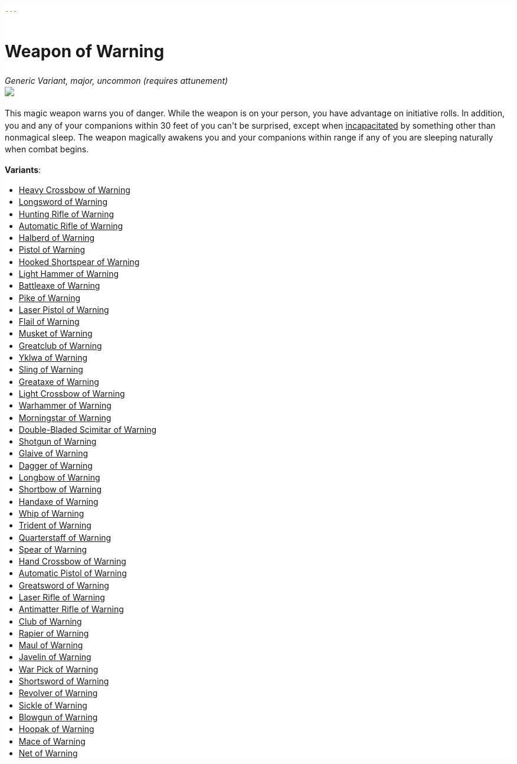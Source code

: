 ```yaml
---
```

# Weapon of Warning
*Generic Variant, major, uncommon (requires attunement)*  
![](/3-Mechanics/CLI/items/img/weapon-of-warning.webp#right)  


This magic weapon warns you of danger. While the weapon is on your person, you have advantage on initiative rolls. In addition, you and any of your companions within 30 feet of you can't be surprised, except when [incapacitated](/3-Mechanics/CLI/rules/conditions.md#incapacitated) by something other than nonmagical sleep. The weapon magically awakens you and your companions within range if any of you are sleeping naturally when combat begins.

**Variants**:
- [Heavy Crossbow of Warning](#Heavy%20Crossbow%20of%20Warning)
- [Longsword of Warning](#Longsword%20of%20Warning)
- [Hunting Rifle of Warning](#Hunting%20Rifle%20of%20Warning)
- [Automatic Rifle of Warning](#Automatic%20Rifle%20of%20Warning)
- [Halberd of Warning](#Halberd%20of%20Warning)
- [Pistol of Warning](#Pistol%20of%20Warning)
- [Hooked Shortspear of Warning](#Hooked%20Shortspear%20of%20Warning)
- [Light Hammer of Warning](#Light%20Hammer%20of%20Warning)
- [Battleaxe of Warning](#Battleaxe%20of%20Warning)
- [Pike of Warning](#Pike%20of%20Warning)
- [Laser Pistol of Warning](#Laser%20Pistol%20of%20Warning)
- [Flail of Warning](#Flail%20of%20Warning)
- [Musket of Warning](#Musket%20of%20Warning)
- [Greatclub of Warning](#Greatclub%20of%20Warning)
- [Yklwa of Warning](#Yklwa%20of%20Warning)
- [Sling of Warning](#Sling%20of%20Warning)
- [Greataxe of Warning](#Greataxe%20of%20Warning)
- [Light Crossbow of Warning](#Light%20Crossbow%20of%20Warning)
- [Warhammer of Warning](#Warhammer%20of%20Warning)
- [Morningstar of Warning](#Morningstar%20of%20Warning)
- [Double-Bladed Scimitar of Warning](#Double-Bladed%20Scimitar%20of%20Warning)
- [Shotgun of Warning](#Shotgun%20of%20Warning)
- [Glaive of Warning](#Glaive%20of%20Warning)
- [Dagger of Warning](#Dagger%20of%20Warning)
- [Longbow of Warning](#Longbow%20of%20Warning)
- [Shortbow of Warning](#Shortbow%20of%20Warning)
- [Handaxe of Warning](#Handaxe%20of%20Warning)
- [Whip of Warning](#Whip%20of%20Warning)
- [Trident of Warning](#Trident%20of%20Warning)
- [Quarterstaff of Warning](#Quarterstaff%20of%20Warning)
- [Spear of Warning](#Spear%20of%20Warning)
- [Hand Crossbow of Warning](#Hand%20Crossbow%20of%20Warning)
- [Automatic Pistol of Warning](#Automatic%20Pistol%20of%20Warning)
- [Greatsword of Warning](#Greatsword%20of%20Warning)
- [Laser Rifle of Warning](#Laser%20Rifle%20of%20Warning)
- [Antimatter Rifle of Warning](#Antimatter%20Rifle%20of%20Warning)
- [Club of Warning](#Club%20of%20Warning)
- [Rapier of Warning](#Rapier%20of%20Warning)
- [Maul of Warning](#Maul%20of%20Warning)
- [Javelin of Warning](#Javelin%20of%20Warning)
- [War Pick of Warning](#War%20Pick%20of%20Warning)
- [Shortsword of Warning](#Shortsword%20of%20Warning)
- [Revolver of Warning](#Revolver%20of%20Warning)
- [Sickle of Warning](#Sickle%20of%20Warning)
- [Blowgun of Warning](#Blowgun%20of%20Warning)
- [Hoopak of Warning](#Hoopak%20of%20Warning)
- [Mace of Warning](#Mace%20of%20Warning)
- [Net of Warning](#Net%20of%20Warning)